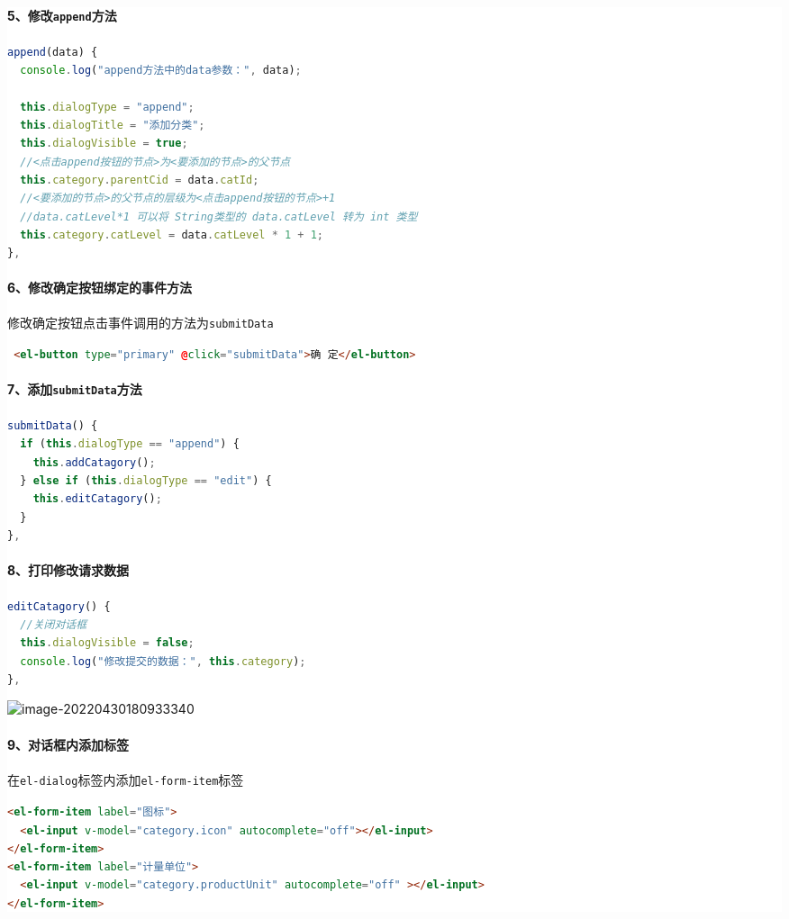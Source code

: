 #### 5、修改`append`方法

```javascript
append(data) {
  console.log("append方法中的data参数：", data);

  this.dialogType = "append";
  this.dialogTitle = "添加分类";
  this.dialogVisible = true;
  //<点击append按钮的节点>为<要添加的节点>的父节点
  this.category.parentCid = data.catId;
  //<要添加的节点>的父节点的层级为<点击append按钮的节点>+1
  //data.catLevel*1 可以将 String类型的 data.catLevel 转为 int 类型
  this.category.catLevel = data.catLevel * 1 + 1;
},
```

#### 6、修改确定按钮绑定的事件方法

修改确定按钮点击事件调用的方法为`submitData`

```html
 <el-button type="primary" @click="submitData">确 定</el-button>
```

#### 7、添加`submitData`方法

```javascript
submitData() {
  if (this.dialogType == "append") {
    this.addCatagory();
  } else if (this.dialogType == "edit") {
    this.editCatagory();
  }
},
```

#### 8、打印修改请求数据

```javascript
editCatagory() {
  //关闭对话框
  this.dialogVisible = false;
  console.log("修改提交的数据：", this.category);
},
```

![image-20220430180933340](https://gitlab.com/apzs/image/-/raw/master/image/4.1.7.8.png)

#### 9、对话框内添加标签

在`el-dialog`标签内添加`el-form-item`标签

```html
<el-form-item label="图标">
  <el-input v-model="category.icon" autocomplete="off"></el-input>
</el-form-item>
<el-form-item label="计量单位">
  <el-input v-model="category.productUnit" autocomplete="off" ></el-input>
</el-form-item>
```
